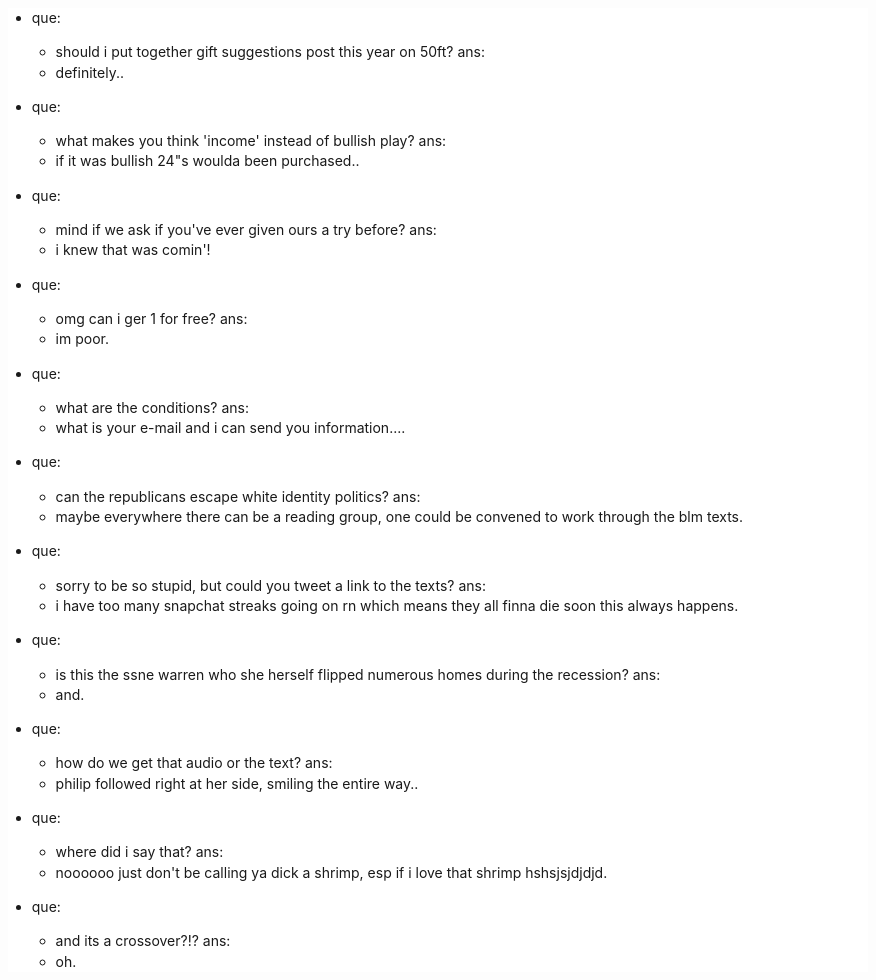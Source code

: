 - que:
  - should i put together gift suggestions post this year on 50ft?
  ans:
  - definitely..

- que:
  - what makes you think 'income' instead of bullish play?
  ans:
  - if it was bullish 24"s woulda been purchased..

- que:
  - mind if we ask if you've ever given ours a try before?
  ans:
  - i knew that was comin'!

- que:
  - omg can i ger 1 for free?
  ans:
  - im poor.

- que:
  - what are the conditions?
  ans:
  - what is your e-mail and i can send you information....

- que:
  - can the republicans escape white identity politics?
  ans:
  - maybe everywhere there can be a reading group, one could be convened to work through the blm texts.

- que:
  - sorry to be so stupid, but could you tweet a link to the texts?
  ans:
  - i have too many snapchat streaks going on rn which means they all finna die soon this always happens.

- que:
  - is this the ssne warren who she herself flipped numerous homes during the recession?
  ans:
  - and.

- que:
  - how do we get that audio or the text?
  ans:
  - philip followed right at her side, smiling the entire way..

- que:
  - where did i say that?
  ans:
  - noooooo just don't be calling ya dick a shrimp, esp if i love that shrimp hshsjsjdjdjd.

- que:
  - and its a crossover?!?
  ans:
  - oh.
